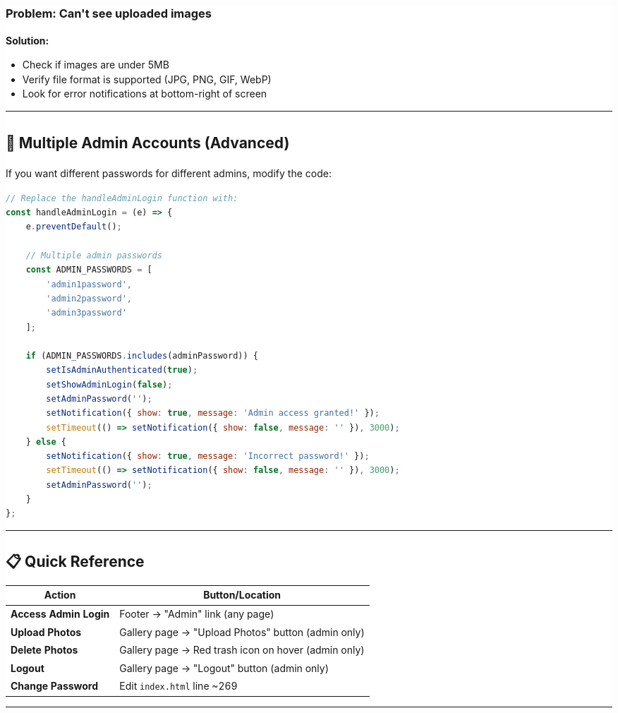 ### Problem: Can't see uploaded images

**Solution:**
- Check if images are under 5MB
- Verify file format is supported (JPG, PNG, GIF, WebP)
- Look for error notifications at bottom-right of screen

---

## 🔄 Multiple Admin Accounts (Advanced)

If you want different passwords for different admins, modify the code:

```javascript
// Replace the handleAdminLogin function with:
const handleAdminLogin = (e) => {
    e.preventDefault();
    
    // Multiple admin passwords
    const ADMIN_PASSWORDS = [
        'admin1password',
        'admin2password',
        'admin3password'
    ];
    
    if (ADMIN_PASSWORDS.includes(adminPassword)) {
        setIsAdminAuthenticated(true);
        setShowAdminLogin(false);
        setAdminPassword('');
        setNotification({ show: true, message: 'Admin access granted!' });
        setTimeout(() => setNotification({ show: false, message: '' }), 3000);
    } else {
        setNotification({ show: true, message: 'Incorrect password!' });
        setTimeout(() => setNotification({ show: false, message: '' }), 3000);
        setAdminPassword('');
    }
};
```

---

## 📋 Quick Reference

| Action | Button/Location |
|--------|----------------|
| **Access Admin Login** | Footer → "Admin" link (any page) |
| **Upload Photos** | Gallery page → "Upload Photos" button (admin only) |
| **Delete Photos** | Gallery page → Red trash icon on hover (admin only) |
| **Logout** | Gallery page → "Logout" button (admin only) |
| **Change Password** | Edit `index.html` line ~269 |

---